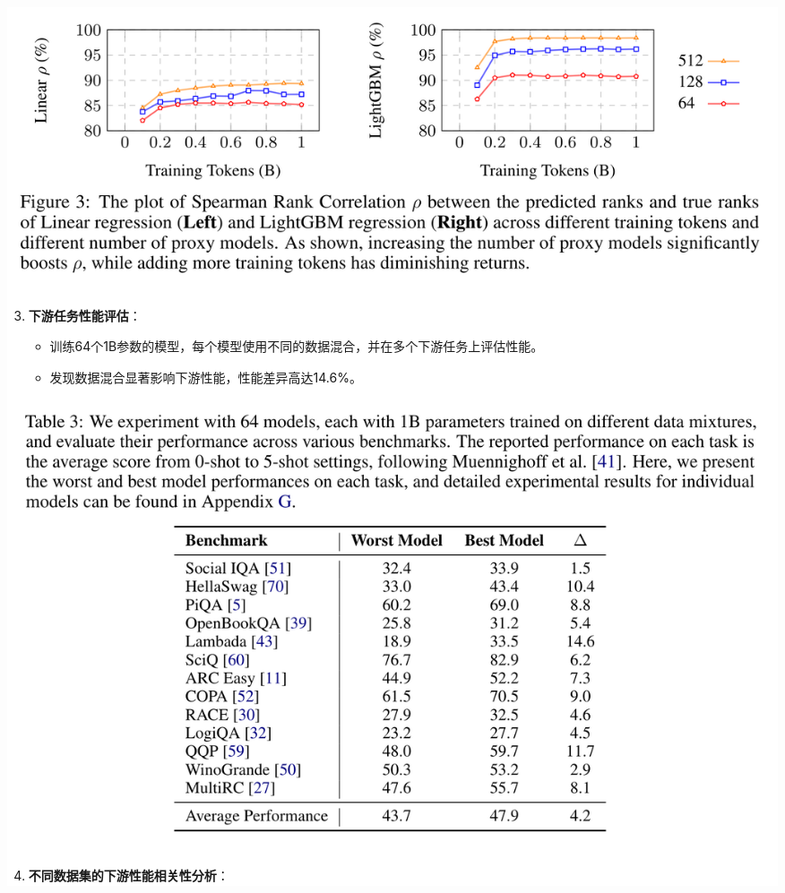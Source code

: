 ![](img/Pasted%20image%2020240704202600.png)
        
3. **下游任务性能评估**：
    
    - 训练64个1B参数的模型，每个模型使用不同的数据混合，并在多个下游任务上评估性能。
        
    - 发现数据混合显著影响下游性能，性能差异高达14.6%。

![](img/Pasted%20image%2020240704202744.png)
        
4. **不同数据集的下游性能相关性分析**：
    